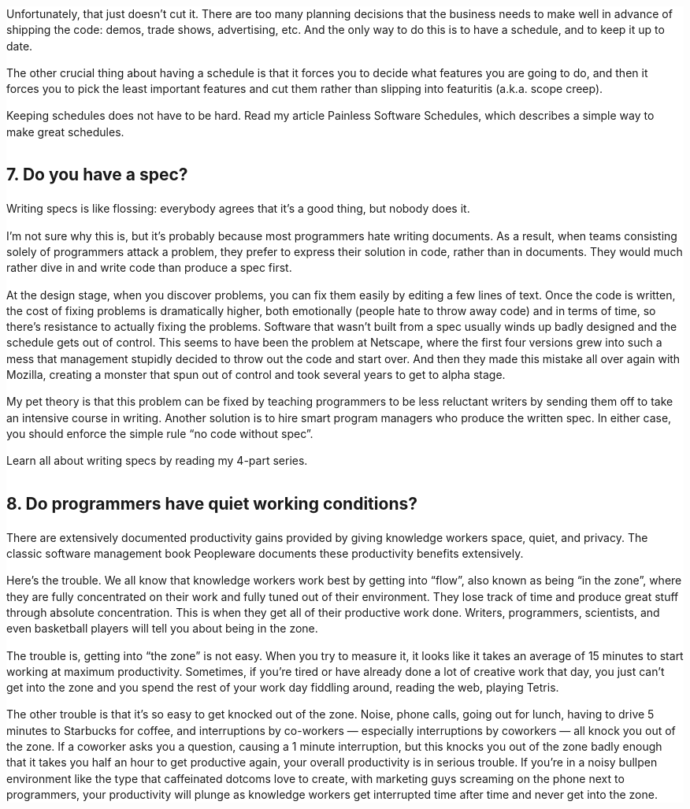 Unfortunately, that just doesn’t cut it. There are too many planning decisions that the business needs to make well in advance of shipping the code: demos, trade shows, advertising, etc. And the only way to do this is to have a schedule, and to keep it up to date.

The other crucial thing about having a schedule is that it forces you to decide what features you are going to do, and then it forces you to pick the least important features and cut them rather than slipping into featuritis (a.k.a. scope creep).

Keeping schedules does not have to be hard. Read my article Painless Software Schedules, which describes a simple way to make great schedules.

## 7. Do you have a spec?

Writing specs is like flossing: everybody agrees that it’s a good thing, but nobody does it.

I’m not sure why this is, but it’s probably because most programmers hate writing documents. As a result, when teams consisting solely of programmers attack a problem, they prefer to express their solution in code, rather than in documents. They would much rather dive in and write code than produce a spec first.

At the design stage, when you discover problems, you can fix them easily by editing a few lines of text. Once the code is written, the cost of fixing problems is dramatically higher, both emotionally (people hate to throw away code) and in terms of time, so there’s resistance to actually fixing the problems. Software that wasn’t built from a spec usually winds up badly designed and the schedule gets out of control. This seems to have been the problem at Netscape, where the first four versions grew into such a mess that management stupidly decided to throw out the code and start over. And then they made this mistake all over again with Mozilla, creating a monster that spun out of control and took several years to get to alpha stage.

My pet theory is that this problem can be fixed by teaching programmers to be less reluctant writers by sending them off to take an intensive course in writing. Another solution is to hire smart program managers who produce the written spec. In either case, you should enforce the simple rule “no code without spec”.

Learn all about writing specs by reading my 4-part series.

## 8. Do programmers have quiet working conditions?

There are extensively documented productivity gains provided by giving knowledge workers space, quiet, and privacy. The classic software management book Peopleware documents these productivity benefits extensively.

Here’s the trouble. We all know that knowledge workers work best by getting into “flow”, also known as being “in the zone”, where they are fully concentrated on their work and fully tuned out of their environment. They lose track of time and produce great stuff through absolute concentration. This is when they get all of their productive work done. Writers, programmers, scientists, and even basketball players will tell you about being in the zone.

The trouble is, getting into “the zone” is not easy. When you try to measure it, it looks like it takes an average of 15 minutes to start working at maximum productivity. Sometimes, if you’re tired or have already done a lot of creative work that day, you just can’t get into the zone and you spend the rest of your work day fiddling around, reading the web, playing Tetris.

The other trouble is that it’s so easy to get knocked out of the zone. Noise, phone calls, going out for lunch, having to drive 5 minutes to Starbucks for coffee, and interruptions by co-workers — especially interruptions by coworkers — all knock you out of the zone. If a coworker asks you a question, causing a 1 minute interruption, but this knocks you out of the zone badly enough that it takes you half an hour to get productive again, your overall productivity is in serious trouble. If you’re in a noisy bullpen environment like the type that caffeinated dotcoms love to create, with marketing guys screaming on the phone next to programmers, your productivity will plunge as knowledge workers get interrupted time after time and never get into the zone.
